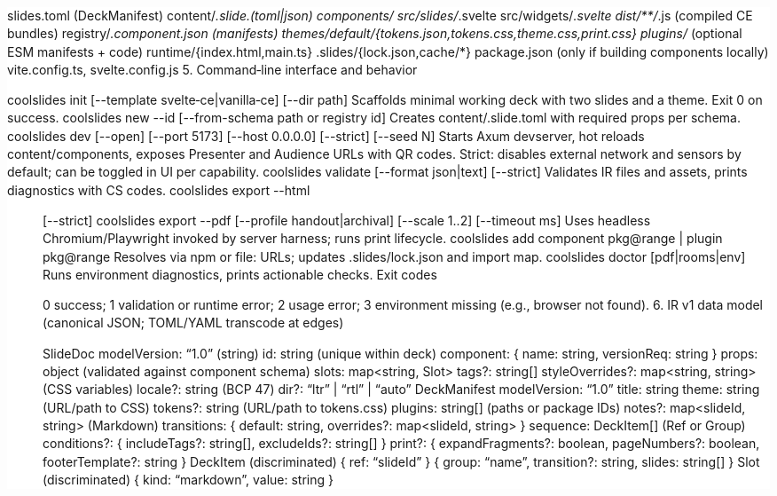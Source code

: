 slides.toml (DeckManifest)
content/*.slide.(toml|json)
components/
src/slides/*.svelte
src/widgets/*.svelte
dist/**/*.js (compiled CE bundles)
registry/*.component.json (manifests)
themes/default/{tokens.json,tokens.css,theme.css,print.css}
plugins/* (optional ESM manifests + code)
runtime/{index.html,main.ts}
.slides/{lock.json,cache/*}
package.json (only if building components locally)
vite.config.ts, svelte.config.js
5. Command‑line interface and behavior

coolslides init [--template svelte‑ce|vanilla‑ce] [--dir path]
Scaffolds minimal working deck with two slides and a theme. Exit 0 on success.
coolslides new <ComponentName> --id <slideId> [--from-schema path or registry id]
Creates content/<slideId>.slide.toml with required props per schema.
coolslides dev [--open] [--port 5173] [--host 0.0.0.0] [--strict] [--seed N]
Starts Axum devserver, hot reloads content/components, exposes Presenter and Audience URLs with QR codes.
Strict: disables external network and sensors by default; can be toggled in UI per capability.
coolslides validate [--format json|text] [--strict]
Validates IR files and assets, prints diagnostics with CS codes.
coolslides export --html <dir> [--strict]
coolslides export --pdf <file> [--profile handout|archival] [--scale 1..2] [--timeout ms]
Uses headless Chromium/Playwright invoked by server harness; runs print lifecycle.
coolslides add component pkg@range | plugin pkg@range
Resolves via npm or file: URLs; updates .slides/lock.json and import map.
coolslides doctor [pdf|rooms|env]
Runs environment diagnostics, prints actionable checks.
Exit codes

0 success; 1 validation or runtime error; 2 usage error; 3 environment missing (e.g., browser not found).
6. IR v1 data model (canonical JSON; TOML/YAML transcode at edges)

SlideDoc
modelVersion: “1.0” (string)
id: string (unique within deck)
component: { name: string, versionReq: string }
props: object (validated against component schema)
slots: map<string, Slot>
tags?: string[]
styleOverrides?: map<string, string> (CSS variables)
locale?: string (BCP 47)
dir?: “ltr” | “rtl” | “auto”
DeckManifest
modelVersion: “1.0”
title: string
theme: string (URL/path to CSS)
tokens?: string (URL/path to tokens.css)
plugins: string[] (paths or package IDs)
notes?: map<slideId, string> (Markdown)
transitions: { default: string, overrides?: map<slideId, string> }
sequence: DeckItem[] (Ref or Group)
conditions?: { includeTags?: string[], excludeIds?: string[] }
print?: { expandFragments?: boolean, pageNumbers?: boolean, footerTemplate?: string }
DeckItem (discriminated)
{ ref: “slideId” }
{ group: “name”, transition?: string, slides: string[] }
Slot (discriminated)
{ kind: “markdown”, value: string }